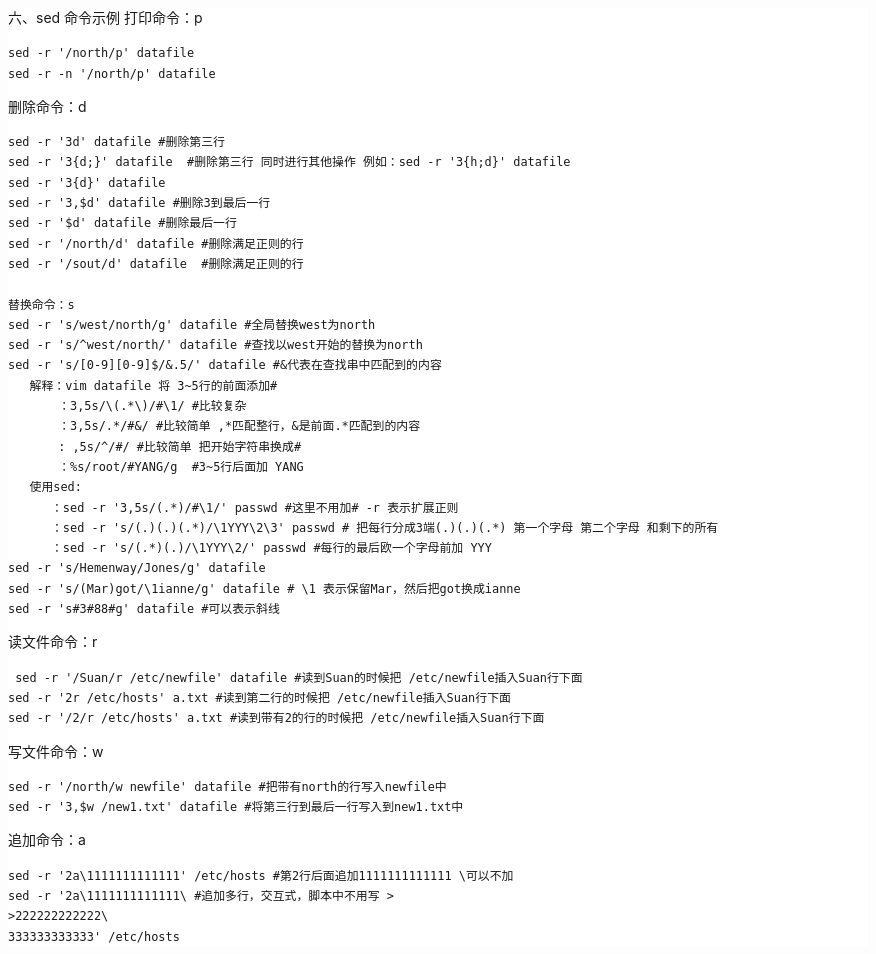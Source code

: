 六、sed 命令示例
打印命令：p

```
sed -r '/north/p' datafile
sed -r -n '/north/p' datafile
```

删除命令：d

```
sed -r '3d' datafile #删除第三行
sed -r '3{d;}' datafile  #删除第三行 同时进行其他操作 例如：sed -r '3{h;d}' datafile
sed -r '3{d}' datafile
sed -r '3,$d' datafile #删除3到最后一行
sed -r '$d' datafile #删除最后一行
sed -r '/north/d' datafile #删除满足正则的行
sed -r '/sout/d' datafile  #删除满足正则的行

替换命令：s
sed -r 's/west/north/g' datafile #全局替换west为north
sed -r 's/^west/north/' datafile #查找以west开始的替换为north
sed -r 's/[0-9][0-9]$/&.5/' datafile #&代表在查找串中匹配到的内容
   解释：vim datafile 将 3~5行的前面添加#
       ：3,5s/\(.*\)/#\1/ #比较复杂
       ：3,5s/.*/#&/ #比较简单 ,*匹配整行，&是前面.*匹配到的内容
       : ,5s/^/#/ #比较简单 把开始字符串换成#
       ：%s/root/#YANG/g  #3~5行后面加 YANG
   使用sed:
      ：sed -r '3,5s/(.*)/#\1/' passwd #这里不用加# -r 表示扩展正则
      ：sed -r 's/(.)(.)(.*)/\1YYY\2\3' passwd # 把每行分成3端(.)(.)(.*) 第一个字母 第二个字母 和剩下的所有
      ：sed -r 's/(.*)(.)/\1YYY\2/' passwd #每行的最后欧一个字母前加 YYY
sed -r 's/Hemenway/Jones/g' datafile
sed -r 's/(Mar)got/\1ianne/g' datafile # \1 表示保留Mar，然后把got换成ianne
sed -r 's#3#88#g' datafile #可以表示斜线
```

读文件命令：r

```
 sed -r '/Suan/r /etc/newfile' datafile #读到Suan的时候把 /etc/newfile插入Suan行下面
sed -r '2r /etc/hosts' a.txt #读到第二行的时候把 /etc/newfile插入Suan行下面
sed -r '/2/r /etc/hosts' a.txt #读到带有2的行的时候把 /etc/newfile插入Suan行下面
```

写文件命令：w

```
sed -r '/north/w newfile' datafile #把带有north的行写入newfile中
sed -r '3,$w /new1.txt' datafile #将第三行到最后一行写入到new1.txt中
```

追加命令：a

```
sed -r '2a\1111111111111' /etc/hosts #第2行后面追加1111111111111 \可以不加
sed -r '2a\1111111111111\ #追加多行，交互式，脚本中不用写 >
>222222222222\
333333333333' /etc/hosts

```
